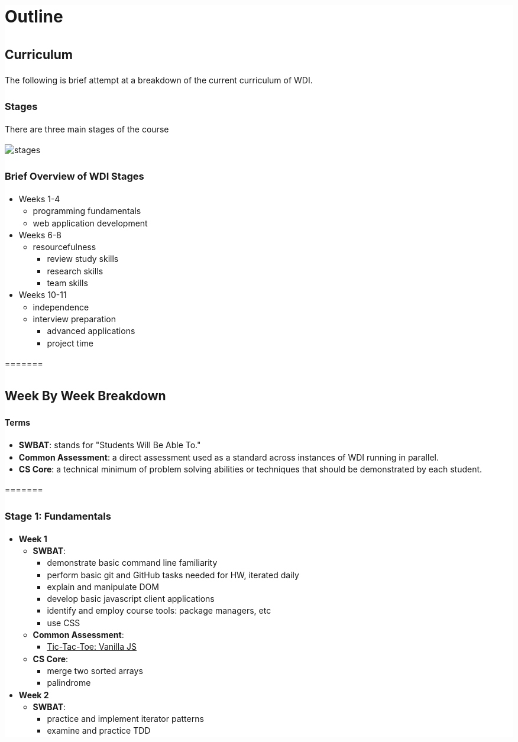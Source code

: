 # Outline
## Curriculum

The following is brief attempt at a breakdown of the current curriculum of WDI.

### Stages

There are three main stages of the course

![stages](images/stages.png)



### Brief Overview of WDI Stages

* Weeks 1-4
	* programming fundamentals
	* web application development
* Weeks 6-8
	* resourcefulness
		* review study skills
		* research skills
		* team skills
* Weeks 10-11
	* independence
    * interview preparation
		* advanced applications
		* project time


=======

## Week By Week Breakdown

#### Terms 

* **SWBAT**: stands for "Students Will Be Able To."
* **Common Assessment**: a direct assessment used as a standard across instances of WDI running in parallel.
* **CS Core**: a technical minimum of problem solving abilities or techniques that should be demonstrated by each student.


=======

### **Stage 1**: Fundamentals


   * **Week 1**
       * **SWBAT**:
         * demonstrate basic command line familiarity
         * perform basic git and GitHub tasks needed for HW, iterated daily
         * explain and manipulate DOM
         * develop basic javascript client applications
         * identify and employ course tools: package managers, etc
         * use CSS
       * **Common Assessment**:
           * [Tic-Tac-Toe: Vanilla JS](https://github.com/wdi-sf-july/tictactoe_js)
       * **CS Core**:
           * merge two sorted arrays
           * palindrome
   * **Week 2**
       * **SWBAT**:
	       * practice and implement iterator patterns
	       * examine and practice TDD